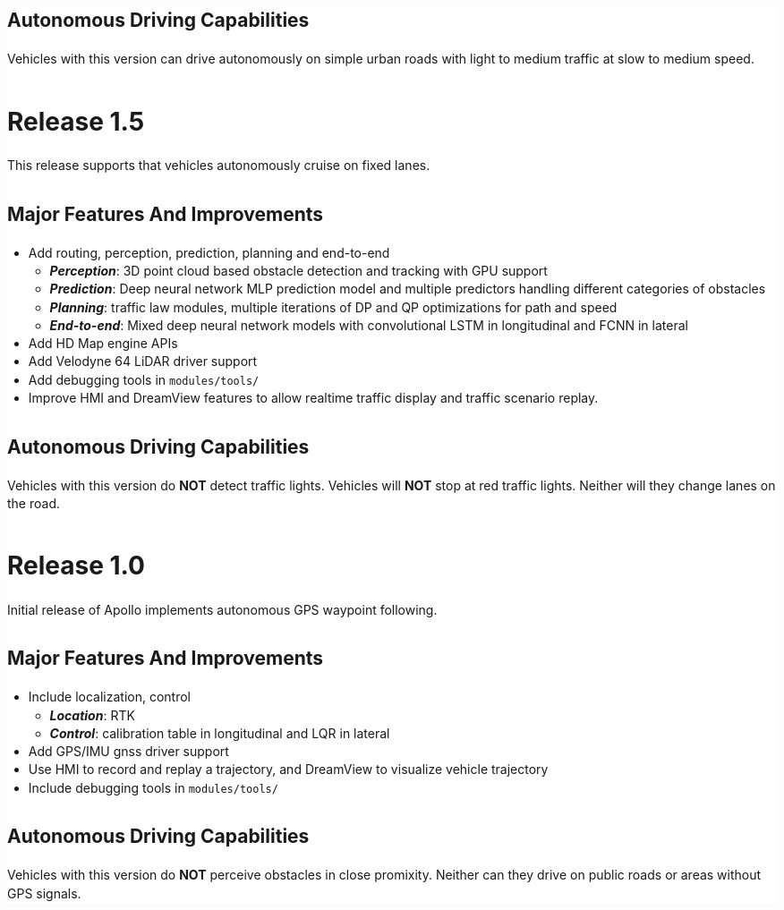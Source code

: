 ## Autonomous Driving Capabilities

Vehicles with this version can drive autonomously on simple urban roads with light to medium traffic at slow to medium speed.

# Release 1.5

This release supports that vehicles autonomously cruise on fixed lanes.

## Major Features And Improvements

- Add routing, perception, prediction, planning and end-to-end
  - **_Perception_**: 3D point cloud based obstacle detection and tracking with GPU support
  - **_Prediction_**: Deep neural network MLP prediction model and multiple predictors handling different categories of obstacles
  - **_Planning_**: traffic law modules, multiple iterations of DP and QP optimizations for path and speed
  - **_End-to-end_**: Mixed deep neural network models with convolutional LSTM in longitudinal and FCNN in lateral
- Add HD Map engine APIs
- Add Velodyne 64 LiDAR driver support
- Add debugging tools in `modules/tools/`
- Improve HMI and DreamView features to allow realtime traffic display and traffic scenario replay.

## Autonomous Driving Capabilities

Vehicles with this version do **NOT** detect traffic lights. Vehicles will **NOT** stop at red traffic lights. Neither will they change lanes on the road.

# Release 1.0

Initial release of Apollo implements autonomous GPS waypoint following.

## Major Features And Improvements

- Include localization, control
  - **_Location_**: RTK
  - **_Control_**: calibration table in longitudinal and LQR in lateral
- Add GPS/IMU gnss driver support
- Use HMI to record and replay a trajectory, and DreamView to visualize vehicle trajectory
- Include debugging tools in `modules/tools/`

## Autonomous Driving Capabilities

Vehicles with this version do **NOT** perceive obstacles in close promixity. Neither can they drive on public roads or areas without GPS signals.
